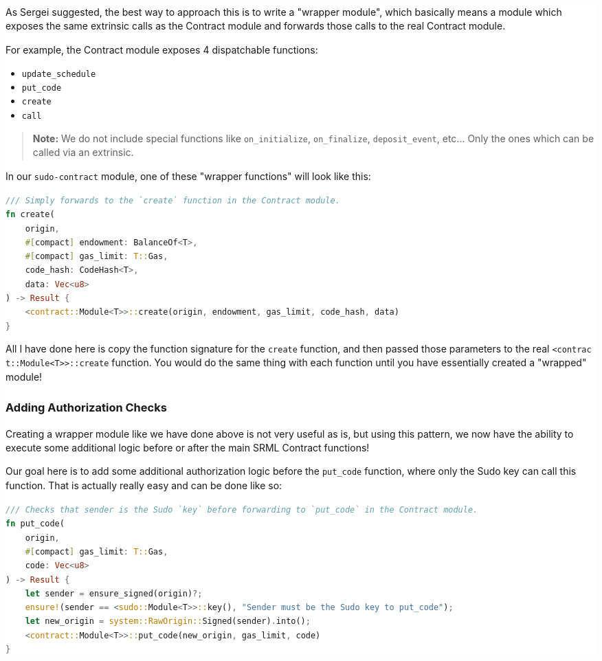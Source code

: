 As Sergei suggested, the best way to approach this is to write a "wrapper module", which basically means a module which exposes the same extrinsic calls as the Contract module and forwards those calls to the real Contract module.

For example, the Contract module exposes 4 dispatchable functions:

* `update_schedule`
* `put_code`
* `create`
* `call`

> **Note:** We do not include special functions like `on_initialize`, `on_finalize`, `deposit_event`, etc... Only the ones which can be called via an extrinsic.

In our `sudo-contract` module, one of these "wrapper functions" will look like this:

```rust
/// Simply forwards to the `create` function in the Contract module.
fn create(
    origin,
    #[compact] endowment: BalanceOf<T>,
    #[compact] gas_limit: T::Gas,
    code_hash: CodeHash<T>,
    data: Vec<u8>
) -> Result {
    <contract::Module<T>>::create(origin, endowment, gas_limit, code_hash, data)
}
```

All I have done here is copy the function signature for the `create` function, and then passed those parameters to the real `<contract::Module<T>>::create` function. You would do the same thing with each function until you have essentially created a "wrapped" module!

### Adding Authorization Checks

Creating a wrapper module like we have done above is not very useful as is, but using this pattern, we now have the ability to execute some additional logic before or after the main SRML Contract functions!

Our goal here is to add some additional authorization logic before the `put_code` function, where only the Sudo key can call this function. That is actually really easy and can be done like so:

```rust
/// Checks that sender is the Sudo `key` before forwarding to `put_code` in the Contract module.
fn put_code(
    origin,
    #[compact] gas_limit: T::Gas,
    code: Vec<u8>
) -> Result {
    let sender = ensure_signed(origin)?;
    ensure!(sender == <sudo::Module<T>>::key(), "Sender must be the Sudo key to put_code");
    let new_origin = system::RawOrigin::Signed(sender).into();
    <contract::Module<T>>::put_code(new_origin, gas_limit, code)
}
```
